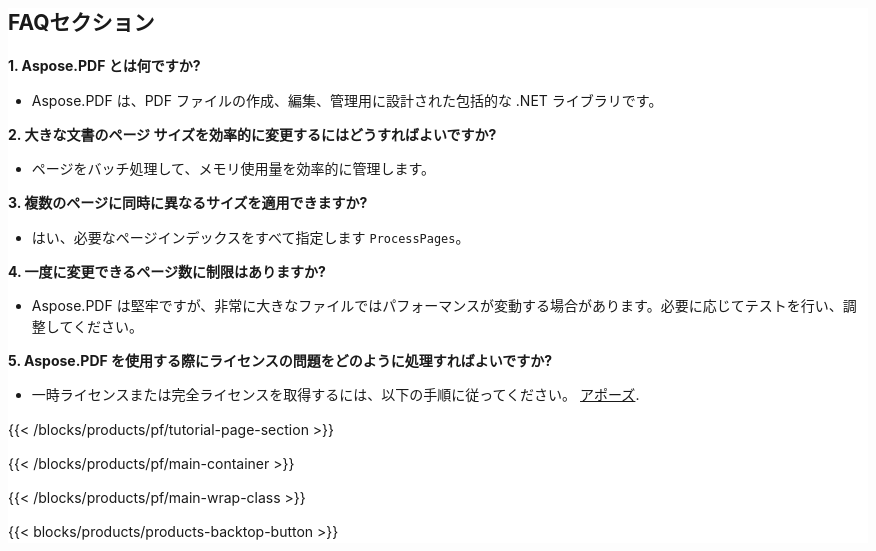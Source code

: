 ## FAQセクション

**1. Aspose.PDF とは何ですか?**
- Aspose.PDF は、PDF ファイルの作成、編集、管理用に設計された包括的な .NET ライブラリです。

**2. 大きな文書のページ サイズを効率的に変更するにはどうすればよいですか?**
- ページをバッチ処理して、メモリ使用量を効率的に管理します。

**3. 複数のページに同時に異なるサイズを適用できますか?**
- はい、必要なページインデックスをすべて指定します `ProcessPages`。

**4. 一度に変更できるページ数に制限はありますか?**
- Aspose.PDF は堅牢ですが、非常に大きなファイルではパフォーマンスが変動する場合があります。必要に応じてテストを行い、調整してください。

**5. Aspose.PDF を使用する際にライセンスの問題をどのように処理すればよいですか?**
- 一時ライセンスまたは完全ライセンスを取得するには、以下の手順に従ってください。 [アポーズ](https://purchase。aspose.com/temporary-license/).


{{< /blocks/products/pf/tutorial-page-section >}}

{{< /blocks/products/pf/main-container >}}

{{< /blocks/products/pf/main-wrap-class >}}

{{< blocks/products/products-backtop-button >}}